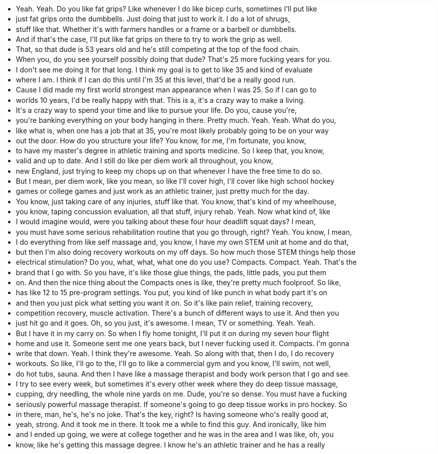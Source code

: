 *  Yeah. Yeah. Do you like fat grips? Like whenever I do like bicep curls, sometimes I'll put like
*  just fat grips onto the dumbbells. Just doing that just to work it. I do a lot of shrugs,
*  stuff like that. Whether it's with farmers handles or a frame or a barbell or dumbbells.
*  And if that's the case, I'll put like fat grips on there to try to work the grip as well.
*  That, so that dude is 53 years old and he's still competing at the top of the food chain.
*  When you, do you see yourself possibly doing that dude? That's 25 more fucking years for you.
*  I don't see me doing it for that long. I think my goal is to get to like 35 and kind of evaluate
*  where I am. I think if I can do this until I'm 35 at this level, that'd be a really good run.
*  Cause I did made my first world strongest man appearance when I was 25. So if I can go to
*  worlds 10 years, I'd be really happy with that. This is a, it's a crazy way to make a living.
*  It's a crazy way to spend your time and like to pursue your life. Do you, cause you're,
*  you're banking everything on your body hanging in there. Pretty much. Yeah. Yeah. What do you,
*  like what is, when one has a job that at 35, you're most likely probably going to be on your way
*  out the door. How do you structure your life? You know, for me, I'm fortunate, you know,
*  to have my master's degree in athletic training and sports medicine. So I keep that, you know,
*  valid and up to date. And I still do like per diem work all throughout, you know,
*  new England, just trying to keep my chops up on that whenever I have the free time to do so.
*  But I mean, per diem work, like you mean, so like I'll cover high, I'll cover like high school hockey
*  games or college games and just work as an athletic trainer, just pretty much for the day.
*  You know, just taking care of any injuries, stuff like that. You know, that's kind of my wheelhouse,
*  you know, taping concussion evaluation, all that stuff, injury rehab. Yeah. Now what kind of, like
*  I would imagine would, were you talking about these four hour deadlift squat days? I mean,
*  you must have some serious rehabilitation routine that you go through, right? Yeah. You know, I mean,
*  I do everything from like self massage and, you know, I have my own STEM unit at home and do that,
*  but then I'm also doing recovery workouts on my off days. So how much those STEM things help those
*  electrical stimulation? Do you, what, what, what one do you use? Compacts. Compact. Yeah. That's the
*  brand that I go with. So you have, it's like those glue things, the pads, little pads, you put them
*  on. And then the nice thing about the Compacts ones is like, they're pretty much foolproof. So like,
*  has like 12 to 15 pre-program settings. You put, you kind of like punch in what body part it's on
*  and then you just pick what setting you want it on. So it's like pain relief, training recovery,
*  competition recovery, muscle activation. There's a bunch of different ways to use it. And then you
*  just hit go and it goes. Oh, so you just, it's awesome. I mean, TV or something. Yeah. Yeah.
*  But I have it in my carry on. So when I fly home tonight, I'll put it on during my seven hour flight
*  home and use it. Someone sent me one years back, but I never fucking used it. Compacts. I'm gonna
*  write that down. Yeah. I think they're awesome. Yeah. So along with that, then I do, I do recovery
*  workouts. So like, I'll go to the, I'll go to like a commercial gym and you know, I'll swim, not well,
*  do hot tubs, sauna. And then I have like a massage therapist and body work person that I go and see.
*  I try to see every week, but sometimes it's every other week where they do deep tissue massage,
*  cupping, dry needling, the whole nine yards on me. Dude, you're so dense. You must have a fucking
*  seriously powerful massage therapist. If someone's going to go deep tissue works in pro hockey. So
*  in there, man, he's, he's no joke. That's the key, right? Is having someone who's really good at,
*  yeah, strong. And it took me in there. It took me a while to find this guy. And ironically, like him
*  and I ended up going, we were at college together and he was in the area and I was like, oh, you
*  know, like he's getting this massage degree. I know he's an athletic trainer and he has a really